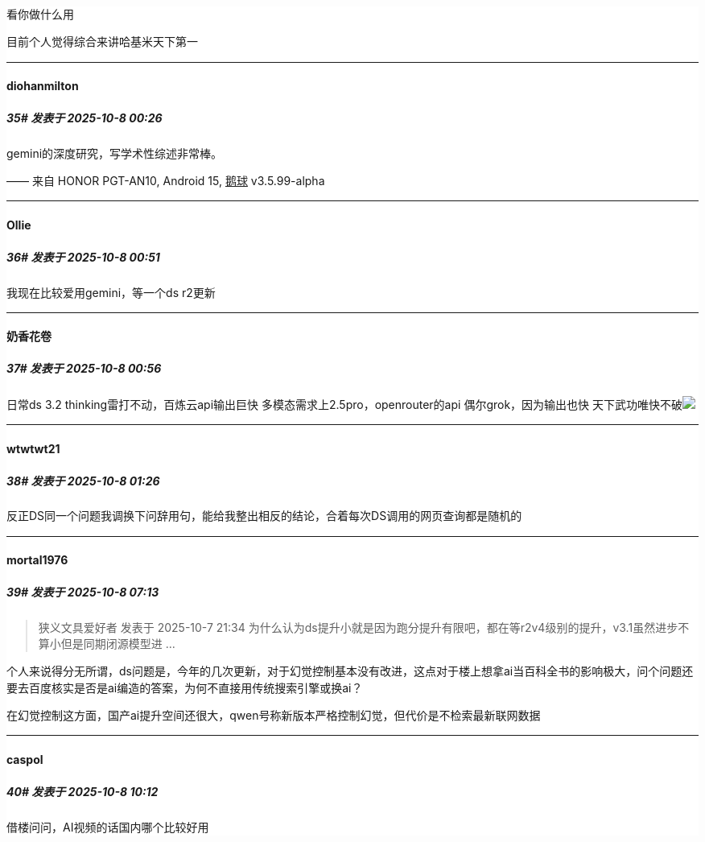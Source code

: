 看你做什么用

目前个人觉得综合来讲哈基米天下第一

*****

####  diohanmilton  
##### 35#       发表于 2025-10-8 00:26

gemini的深度研究，写学术性综述非常棒。

—— 来自 HONOR PGT-AN10, Android 15, [鹅球](https://www.pgyer.com/xfPejhuq) v3.5.99-alpha

*****

####  Ollie  
##### 36#       发表于 2025-10-8 00:51

我现在比较爱用gemini，等一个ds r2更新

*****

####  奶香花卷  
##### 37#       发表于 2025-10-8 00:56

日常ds 3.2 thinking雷打不动，百炼云api输出巨快
多模态需求上2.5pro，openrouter的api
偶尔grok，因为输出也快
天下武功唯快不破<img src="https://static.stage1st.com/image/smiley/face2017/037.png" referrerpolicy="no-referrer">

*****

####  wtwtwt21  
##### 38#       发表于 2025-10-8 01:26

反正DS同一个问题我调换下问辞用句，能给我整出相反的结论，合着每次DS调用的网页查询都是随机的

*****

####  mortal1976  
##### 39#       发表于 2025-10-8 07:13

<blockquote>狭义文具爱好者 发表于 2025-10-7 21:34
为什么认为ds提升小就是因为跑分提升有限吧，都在等r2v4级别的提升，v3.1虽然进步不算小但是同期闭源模型进 ...</blockquote>
个人来说得分无所谓，ds问题是，今年的几次更新，对于幻觉控制基本没有改进，这点对于楼上想拿ai当百科全书的影响极大，问个问题还要去百度核实是否是ai编造的答案，为何不直接用传统搜索引擎或换ai？

在幻觉控制这方面，国产ai提升空间还很大，qwen号称新版本严格控制幻觉，但代价是不检索最新联网数据

*****

####  caspol  
##### 40#       发表于 2025-10-8 10:12

借楼问问，AI视频的话国内哪个比较好用
